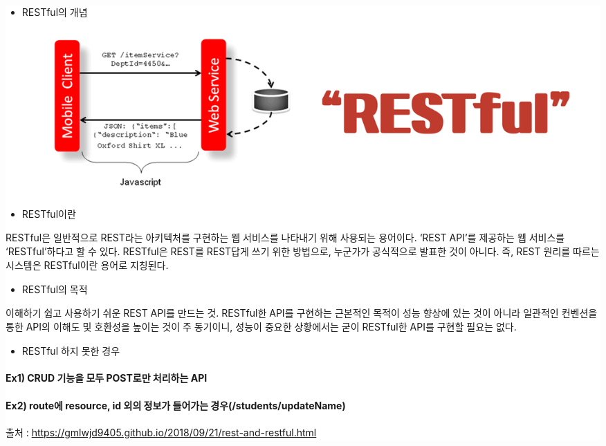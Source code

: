 - RESTful의 개념

![80610294869](/images/network/80610294869.png)

- RESTful이란

RESTful은 일반적으로 REST라는 아키텍처를 구현하는 웹 서비스를 나타내기 위해 사용되는 용어이다. ‘REST API’를 제공하는 웹 서비스를 ‘RESTful’하다고 할 수 있다. RESTful은 REST를 REST답게 쓰기 위한 방법으로, 누군가가 공식적으로 발표한 것이 아니다. 즉, REST 원리를 따르는 시스템은 RESTful이란 용어로 지칭된다.

- RESTful의 목적

이해하기 쉽고 사용하기 쉬운 REST API를 만드는 것. RESTful한 API를 구현하는 근본적인 목적이 성능 향상에 있는 것이 아니라 일관적인 컨벤션을 통한 API의 이해도 및 호환성을 높이는 것이 주 동기이니, 성능이 중요한 상황에서는 굳이 RESTful한 API를 구현할 필요는 없다.

- RESTful 하지 못한 경우

#### Ex1) CRUD 기능을 모두 POST로만 처리하는 API

#### Ex2) route에 resource, id 외의 정보가 들어가는 경우(/students/updateName)


출처 : https://gmlwjd9405.github.io/2018/09/21/rest-and-restful.html